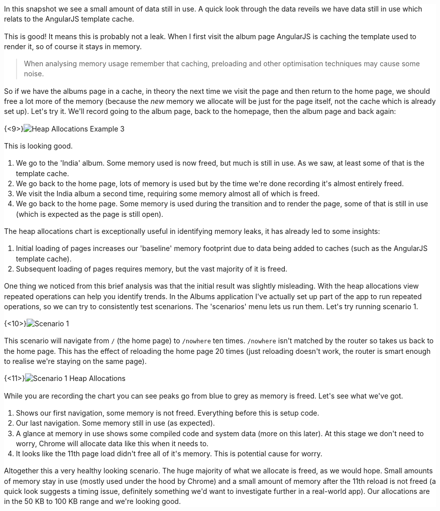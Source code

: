 In this snapshot we see a small amount of data still in use. A quick look through the data reveils we have data still in use which relats to the AngularJS template cache.

This is good! It means this is probably not a leak. When I first visit the album page AngularJS is caching the template used to render it, so of course it stays in memory.

> When analysing memory usage remember that caching, preloading and other optimisation techniques may cause some noise.

So if we have the albums page in a cache, in theory the next time we visit the page and then return to the home page, we should free a lot more of the memory (because the *new* memory we allocate will be just for the page itself, not the cache which is already set up). Let's try it. We'll record going to the album page, back to the homepage, then the album page and back again:

{<9>}![Heap Allocations Example 3](/content/images/2015/03/HeapAllocationsEx3.png)

This is looking good.

1. We go to the 'India' album. Some memory used is now freed, but much is still in use. As we saw, at least some of that is the template cache.
2. We go back to the home page, lots of memory is used but by the time we're done recording it's almost entirely freed.
3. We visit the India album a second time, requiring some memory almost all of which is freed.
4. We go back to the home page. Some memory is used during the transition and to render the page, some of that is still in use (which is expected as the page is still open).

The heap allocations chart is exceptionally useful in identifying memory leaks, it has already led to some insights:

1. Initial loading of pages increases our 'baseline' memory footprint due to data being added to caches (such as the AngularJS template cache).
2. Subsequent loading of pages requires memory, but the vast majority of it is freed.

One thing we noticed from this brief analysis was that the initial result was slightly misleading. With the heap allocations view repeated operations can help you identify trends. In the Albums application I've actually set up part of the app to run repeated operations, so we can try to consistently test scenarions. The 'scenarios' menu lets us run them. Let's try running scenario 1.

{<10>}![Scenario 1](/content/images/2015/03/Scenario1.png)

This scenario will navigate from `/` (the home page) to `/nowhere` ten times. `/nowhere` isn't matched by the router so takes us back to the home page. This has the effect of reloading the home page 20 times (just reloading doesn't work, the router is smart enough to realise we're staying on the same page).

{<11>}![Scenario 1 Heap Allocations](/content/images/2015/03/Scneario1HeapAllocations.png)

While you are recording the chart you can see peaks go from blue to grey as memory is freed. Let's see what we've got.

1. Shows our first navigation, some memory is not freed. Everything before this is setup code.
2. Our last navigation. Some memory still in use (as expected).
3. A glance at memory in use shows some compiled code and system data (more on this later). At this stage we don't need to worry, Chrome will allocate data like this when it needs to.
4. It looks like the 11th page load didn't free all of it's memory. This is potential cause for worry.

Altogether this a very healthy looking scenario. The huge majority of what we allocate is freed, as we would hope. Small amounts of memory stay in use (mostly used under the hood by Chrome) and a small amount of memory after the 11th reload is not freed (a quick look suggests a timing issue, definitely something we'd want to investigate further in a real-world app). Our allocations are in the 50 KB to 100 KB range and we're looking good.
